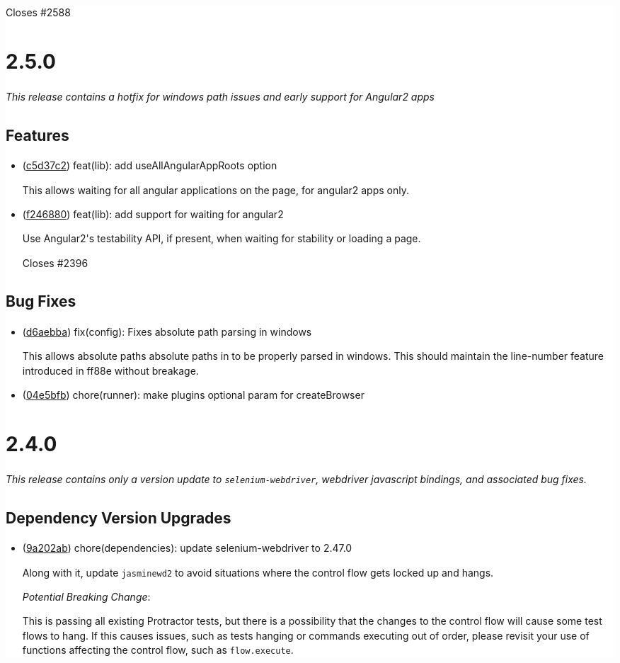   Closes #2588

# 2.5.0
_This release contains a hotfix for windows path issues and early support for Angular2 apps_


## Features
- ([c5d37c2](https://github.com/angular/protractor/commit/c5d37c2abebf9aa9dd3324df93ac447529eea53b))
  feat(lib): add useAllAngularAppRoots option

  This allows waiting for all angular applications on the page, for angular2 apps only.

- ([f246880](https://github.com/angular/protractor/commit/f24688030a63c9de4ce759ac9c6fab79ef773ed5))
  feat(lib): add support for waiting for angular2

  Use Angular2's testability API, if present, when waiting for stability or loading a page.

  Closes #2396

## Bug Fixes

- ([d6aebba](https://github.com/angular/protractor/commit/d6aebbad6e9b191fef141472887637ee4318438e))
  fix(config): Fixes absolute path parsing in windows

  This allows absolute paths absolute paths in to be properly parsed in windows. This should
  maintain the line-number feature introduced in ff88e without breakage.

- ([04e5bfb](https://github.com/angular/protractor/commit/04e5bfbfcade0cbbef58213bc7b227b5db753d57))
  chore(runner): make plugins optional param for createBrowser


# 2.4.0

_This release contains only a version update to `selenium-webdriver`, webdriver javascript bindings, and associated bug fixes._

## Dependency Version Upgrades
- ([9a202ab](https://github.com/angular/protractor/commit/9a202ab5573f24c9919639f1b75fd9cd2b383383))
  chore(dependencies): update selenium-webdriver to 2.47.0

  Along with it, update `jasminewd2` to avoid situations where the control flow gets locked up and
  hangs.

  *Potential Breaking Change*:

  This is passing all existing Protractor tests, but there is a possibility that the changes to the
  control flow will cause some test flows to hang. If this causes issues, such as tests hanging or commands executing out of order, please revisit your use of functions affecting the control flow, such as `flow.execute`.
